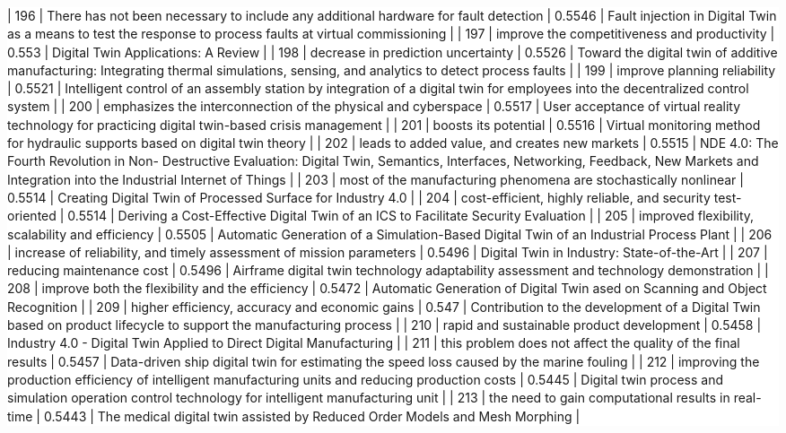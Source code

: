 | 196 | There has not been necessary to include any additional hardware for fault detection                         |  0.5546 | Fault injection in Digital Twin as a means to test the response to process faults at virtual commissioning                                                                                   |
| 197 | improve the competitiveness and productivity                                                                |  0.553  | Digital Twin Applications: A Review                                                                                                                                                          |
| 198 | decrease in prediction uncertainty                                                                          |  0.5526 | Toward the digital twin of additive manufacturing: Integrating thermal simulations, sensing, and analytics to detect process faults                                                          |
| 199 | improve planning reliability                                                                                |  0.5521 | Intelligent control of an assembly station by integration of a digital twin for employees into the decentralized control system                                                              |
| 200 | emphasizes the interconnection of the physical and cyberspace                                               |  0.5517 | User acceptance of virtual reality technology for practicing digital twin-based crisis management                                                                                            |
| 201 | boosts its potential                                                                                        |  0.5516 | Virtual monitoring method for hydraulic supports based on digital twin theory                                                                                                                |
| 202 | leads to added value, and creates new markets                                                               |  0.5515 | NDE 4.0: The Fourth Revolution in Non- Destructive Evaluation: Digital Twin, Semantics, Interfaces, Networking, Feedback, New Markets and Integration into the Industrial Internet of Things |
| 203 | most of the manufacturing phenomena are stochastically nonlinear                                            |  0.5514 | Creating Digital Twin of Processed Surface for Industry 4.0                                                                                                                                  |
| 204 | cost-efficient, highly reliable, and security test-oriented                                                 |  0.5514 | Deriving a Cost-Effective Digital Twin of an ICS to Facilitate Security Evaluation                                                                                                           |
| 205 | improved flexibility, scalability and efficiency                                                            |  0.5505 | Automatic Generation of a Simulation-Based Digital Twin of an Industrial Process Plant                                                                                                       |
| 206 | increase of reliability, and timely assessment of mission parameters                                        |  0.5496 | Digital Twin in Industry: State-of-the-Art                                                                                                                                                   |
| 207 | reducing maintenance cost                                                                                   |  0.5496 | Airframe digital twin technology adaptability assessment and technology demonstration                                                                                                        |
| 208 | improve both the flexibility and the efficiency                                                             |  0.5472 | Automatic Generation of Digital Twin ased on Scanning and Object Recognition                                                                                                                 |
| 209 | higher efficiency, accuracy and economic gains                                                              |  0.547  | Contribution to the development of a Digital Twin based on product lifecycle to support the manufacturing process                                                                            |
| 210 | rapid and sustainable product development                                                                   |  0.5458 | Industry 4.0 - Digital Twin Applied to Direct Digital Manufacturing                                                                                                                          |
| 211 | this problem does not affect the quality of the final results                                               |  0.5457 | Data-driven ship digital twin for estimating the speed loss caused by the marine fouling                                                                                                     |
| 212 | improving the production efficiency of intelligent manufacturing units and reducing production costs        |  0.5445 | Digital twin process and simulation operation control technology for intelligent manufacturing unit                                                                                          |
| 213 | the need to gain computational results in real-time                                                         |  0.5443 | The medical digital twin assisted by Reduced Order Models and Mesh Morphing                                                                                                                  |